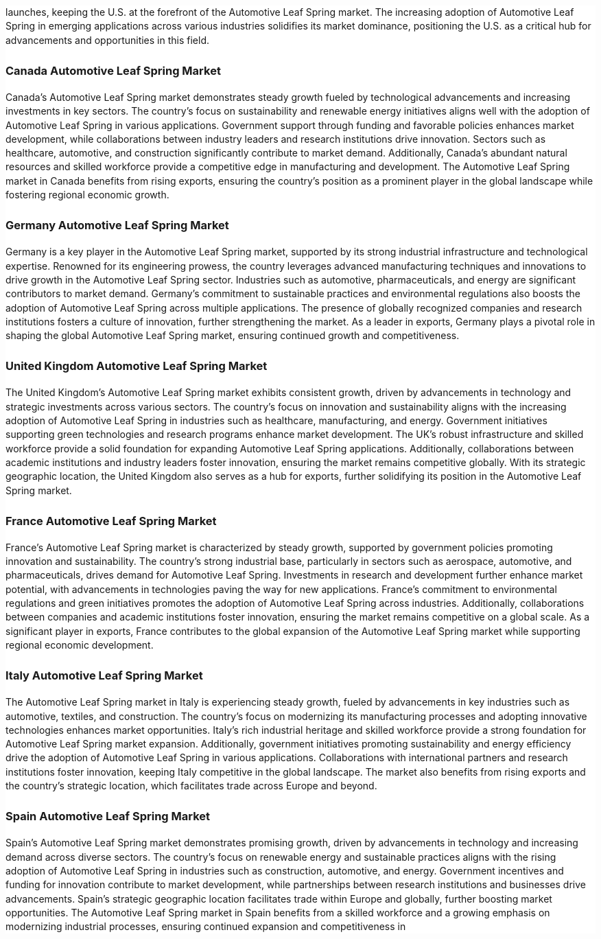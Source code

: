 launches, keeping the U.S. at the forefront of the Automotive Leaf Spring market. The increasing adoption of Automotive Leaf Spring in emerging applications across various industries solidifies its market dominance, positioning the U.S. as a critical hub for advancements and opportunities in this field.</p><h3>Canada Automotive Leaf Spring Market</h3><p>Canada&rsquo;s Automotive Leaf Spring market demonstrates steady growth fueled by technological advancements and increasing investments in key sectors. The country&rsquo;s focus on sustainability and renewable energy initiatives aligns well with the adoption of Automotive Leaf Spring in various applications. Government support through funding and favorable policies enhances market development, while collaborations between industry leaders and research institutions drive innovation. Sectors such as healthcare, automotive, and construction significantly contribute to market demand. Additionally, Canada&rsquo;s abundant natural resources and skilled workforce provide a competitive edge in manufacturing and development. The Automotive Leaf Spring market in Canada benefits from rising exports, ensuring the country&rsquo;s position as a prominent player in the global landscape while fostering regional economic growth.</p><h3>Germany Automotive Leaf Spring Market</h3><p>Germany is a key player in the Automotive Leaf Spring market, supported by its strong industrial infrastructure and technological expertise. Renowned for its engineering prowess, the country leverages advanced manufacturing techniques and innovations to drive growth in the Automotive Leaf Spring sector. Industries such as automotive, pharmaceuticals, and energy are significant contributors to market demand. Germany&rsquo;s commitment to sustainable practices and environmental regulations also boosts the adoption of Automotive Leaf Spring across multiple applications. The presence of globally recognized companies and research institutions fosters a culture of innovation, further strengthening the market. As a leader in exports, Germany plays a pivotal role in shaping the global Automotive Leaf Spring market, ensuring continued growth and competitiveness.</p><h3>United Kingdom Automotive Leaf Spring Market</h3><p>The United Kingdom&rsquo;s Automotive Leaf Spring market exhibits consistent growth, driven by advancements in technology and strategic investments across various sectors. The country&rsquo;s focus on innovation and sustainability aligns with the increasing adoption of Automotive Leaf Spring in industries such as healthcare, manufacturing, and energy. Government initiatives supporting green technologies and research programs enhance market development. The UK&rsquo;s robust infrastructure and skilled workforce provide a solid foundation for expanding Automotive Leaf Spring applications. Additionally, collaborations between academic institutions and industry leaders foster innovation, ensuring the market remains competitive globally. With its strategic geographic location, the United Kingdom also serves as a hub for exports, further solidifying its position in the Automotive Leaf Spring market.</p><h3>France Automotive Leaf Spring Market</h3><p>France&rsquo;s Automotive Leaf Spring market is characterized by steady growth, supported by government policies promoting innovation and sustainability. The country&rsquo;s strong industrial base, particularly in sectors such as aerospace, automotive, and pharmaceuticals, drives demand for Automotive Leaf Spring. Investments in research and development further enhance market potential, with advancements in technologies paving the way for new applications. France&rsquo;s commitment to environmental regulations and green initiatives promotes the adoption of Automotive Leaf Spring across industries. Additionally, collaborations between companies and academic institutions foster innovation, ensuring the market remains competitive on a global scale. As a significant player in exports, France contributes to the global expansion of the Automotive Leaf Spring market while supporting regional economic development.</p><h3>Italy Automotive Leaf Spring Market</h3><p>The Automotive Leaf Spring market in Italy is experiencing steady growth, fueled by advancements in key industries such as automotive, textiles, and construction. The country&rsquo;s focus on modernizing its manufacturing processes and adopting innovative technologies enhances market opportunities. Italy&rsquo;s rich industrial heritage and skilled workforce provide a strong foundation for Automotive Leaf Spring market expansion. Additionally, government initiatives promoting sustainability and energy efficiency drive the adoption of Automotive Leaf Spring in various applications. Collaborations with international partners and research institutions foster innovation, keeping Italy competitive in the global landscape. The market also benefits from rising exports and the country&rsquo;s strategic location, which facilitates trade across Europe and beyond.</p><h3>Spain Automotive Leaf Spring Market</h3><p>Spain&rsquo;s Automotive Leaf Spring market demonstrates promising growth, driven by advancements in technology and increasing demand across diverse sectors. The country&rsquo;s focus on renewable energy and sustainable practices aligns with the rising adoption of Automotive Leaf Spring in industries such as construction, automotive, and energy. Government incentives and funding for innovation contribute to market development, while partnerships between research institutions and businesses drive advancements. Spain&rsquo;s strategic geographic location facilitates trade within Europe and globally, further boosting market opportunities. The Automotive Leaf Spring market in Spain benefits from a skilled workforce and a growing emphasis on modernizing industrial processes, ensuring continued expansion and competitiveness in